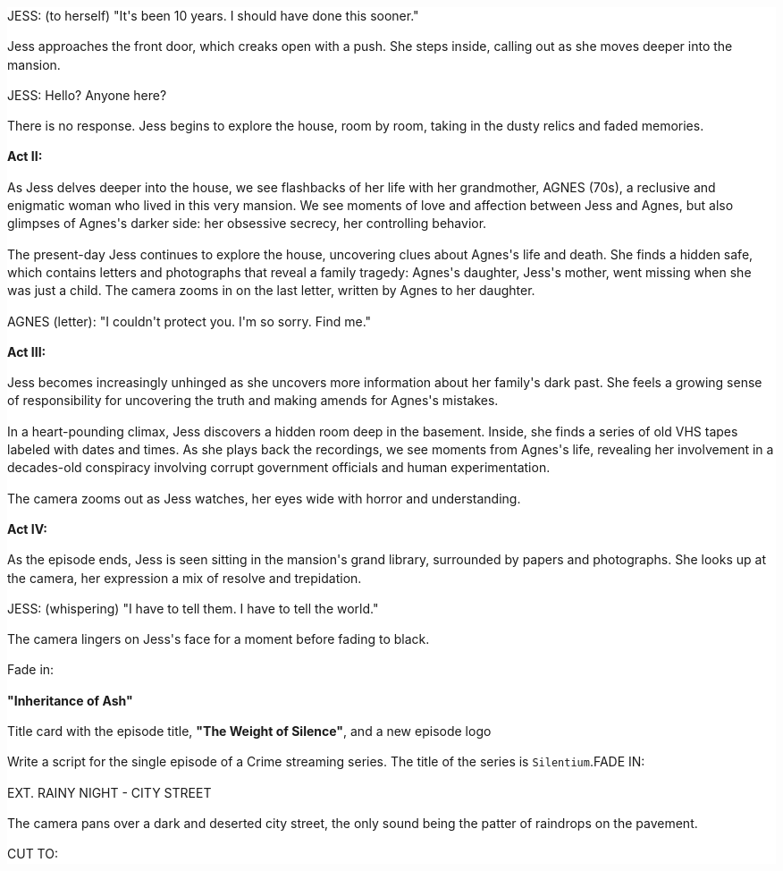 JESS: (to herself) "It's been 10 years. I should have done this sooner."

Jess approaches the front door, which creaks open with a push. She steps inside, calling out as she moves deeper into the mansion.

JESS: Hello? Anyone here?

There is no response. Jess begins to explore the house, room by room, taking in the dusty relics and faded memories.

**Act II:**

As Jess delves deeper into the house, we see flashbacks of her life with her grandmother, AGNES (70s), a reclusive and enigmatic woman who lived in this very mansion. We see moments of love and affection between Jess and Agnes, but also glimpses of Agnes's darker side: her obsessive secrecy, her controlling behavior.

The present-day Jess continues to explore the house, uncovering clues about Agnes's life and death. She finds a hidden safe, which contains letters and photographs that reveal a family tragedy: Agnes's daughter, Jess's mother, went missing when she was just a child. The camera zooms in on the last letter, written by Agnes to her daughter.

AGNES (letter): "I couldn't protect you. I'm so sorry. Find me."

**Act III:**

Jess becomes increasingly unhinged as she uncovers more information about her family's dark past. She feels a growing sense of responsibility for uncovering the truth and making amends for Agnes's mistakes.

In a heart-pounding climax, Jess discovers a hidden room deep in the basement. Inside, she finds a series of old VHS tapes labeled with dates and times. As she plays back the recordings, we see moments from Agnes's life, revealing her involvement in a decades-old conspiracy involving corrupt government officials and human experimentation.

The camera zooms out as Jess watches, her eyes wide with horror and understanding.

**Act IV:**

As the episode ends, Jess is seen sitting in the mansion's grand library, surrounded by papers and photographs. She looks up at the camera, her expression a mix of resolve and trepidation.

JESS: (whispering) "I have to tell them. I have to tell the world."

The camera lingers on Jess's face for a moment before fading to black.

Fade in:

**"Inheritance of Ash"**

Title card with the episode title, **"The Weight of Silence"**, and a new episode logo<end>

Write a script for the single episode of a Crime streaming series. The title of the series is `Silentium`.<start>FADE IN:

EXT. RAINY NIGHT - CITY STREET

The camera pans over a dark and deserted city street, the only sound being the patter of raindrops on the pavement.

CUT TO:
